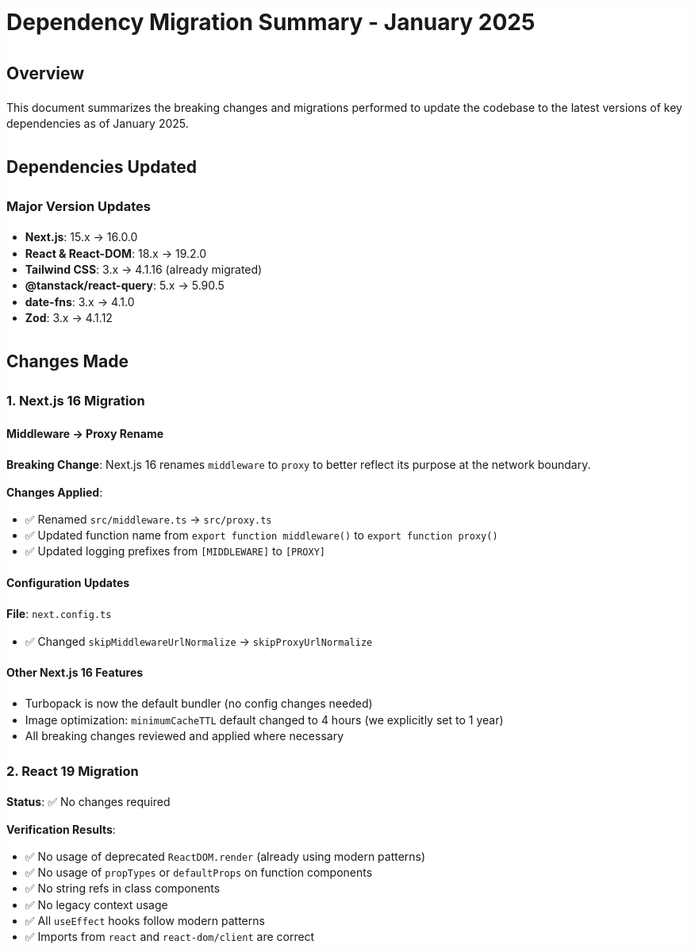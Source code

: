 # Dependency Migration Summary - January 2025

## Overview

This document summarizes the breaking changes and migrations performed to update the codebase to the latest versions of key dependencies as of January 2025.

## Dependencies Updated

### Major Version Updates

- **Next.js**: 15.x → 16.0.0
- **React & React-DOM**: 18.x → 19.2.0
- **Tailwind CSS**: 3.x → 4.1.16 (already migrated)
- **@tanstack/react-query**: 5.x → 5.90.5
- **date-fns**: 3.x → 4.1.0
- **Zod**: 3.x → 4.1.12

## Changes Made

### 1. Next.js 16 Migration

#### Middleware → Proxy Rename

**Breaking Change**: Next.js 16 renames `middleware` to `proxy` to better reflect its purpose at the network boundary.

**Changes Applied**:

- ✅ Renamed `src/middleware.ts` → `src/proxy.ts`
- ✅ Updated function name from `export function middleware()` to `export function proxy()`
- ✅ Updated logging prefixes from `[MIDDLEWARE]` to `[PROXY]`

#### Configuration Updates

**File**: `next.config.ts`

- ✅ Changed `skipMiddlewareUrlNormalize` → `skipProxyUrlNormalize`

#### Other Next.js 16 Features

- Turbopack is now the default bundler (no config changes needed)
- Image optimization: `minimumCacheTTL` default changed to 4 hours (we explicitly set to 1 year)
- All breaking changes reviewed and applied where necessary

### 2. React 19 Migration

**Status**: ✅ No changes required

**Verification Results**:

- ✅ No usage of deprecated `ReactDOM.render` (already using modern patterns)
- ✅ No usage of `propTypes` or `defaultProps` on function components
- ✅ No string refs in class components
- ✅ No legacy context usage
- ✅ All `useEffect` hooks follow modern patterns
- ✅ Imports from `react` and `react-dom/client` are correct
